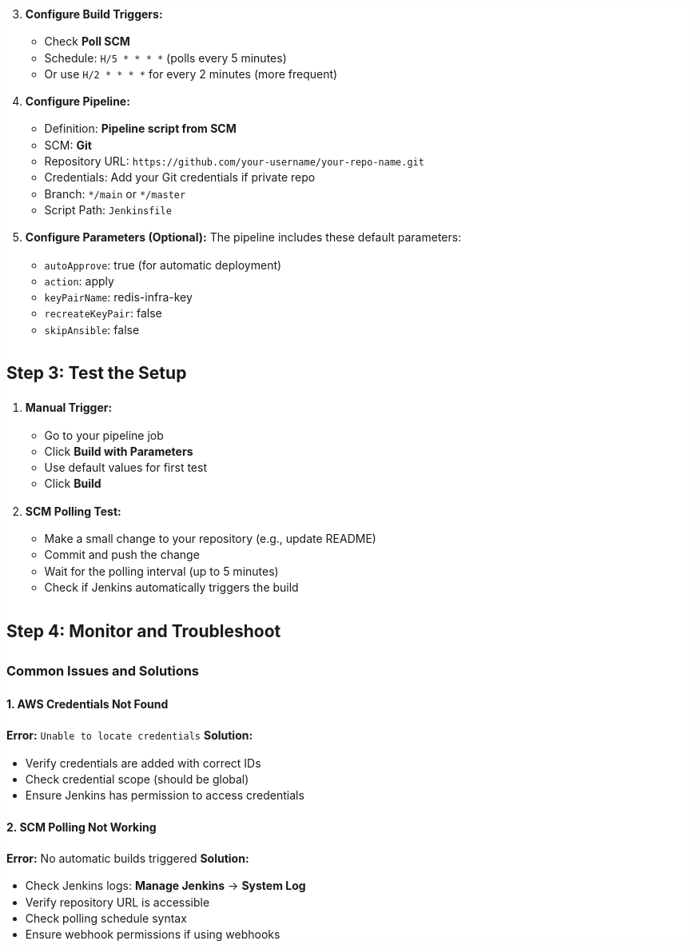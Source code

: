 3. **Configure Build Triggers:**
   - Check **Poll SCM**
   - Schedule: `H/5 * * * *` (polls every 5 minutes)
   - Or use `H/2 * * * *` for every 2 minutes (more frequent)

4. **Configure Pipeline:**
   - Definition: **Pipeline script from SCM**
   - SCM: **Git**
   - Repository URL: `https://github.com/your-username/your-repo-name.git`
   - Credentials: Add your Git credentials if private repo
   - Branch: `*/main` or `*/master`
   - Script Path: `Jenkinsfile`

5. **Configure Parameters (Optional):**
   The pipeline includes these default parameters:
   - `autoApprove`: true (for automatic deployment)
   - `action`: apply
   - `keyPairName`: redis-infra-key
   - `recreateKeyPair`: false
   - `skipAnsible`: false

## Step 3: Test the Setup

1. **Manual Trigger:**
   - Go to your pipeline job
   - Click **Build with Parameters**
   - Use default values for first test
   - Click **Build**

2. **SCM Polling Test:**
   - Make a small change to your repository (e.g., update README)
   - Commit and push the change
   - Wait for the polling interval (up to 5 minutes)
   - Check if Jenkins automatically triggers the build

## Step 4: Monitor and Troubleshoot

### Common Issues and Solutions

#### 1. AWS Credentials Not Found
**Error:** `Unable to locate credentials`
**Solution:** 
- Verify credentials are added with correct IDs
- Check credential scope (should be global)
- Ensure Jenkins has permission to access credentials

#### 2. SCM Polling Not Working
**Error:** No automatic builds triggered
**Solution:**
- Check Jenkins logs: **Manage Jenkins** → **System Log**
- Verify repository URL is accessible
- Check polling schedule syntax
- Ensure webhook permissions if using webhooks
